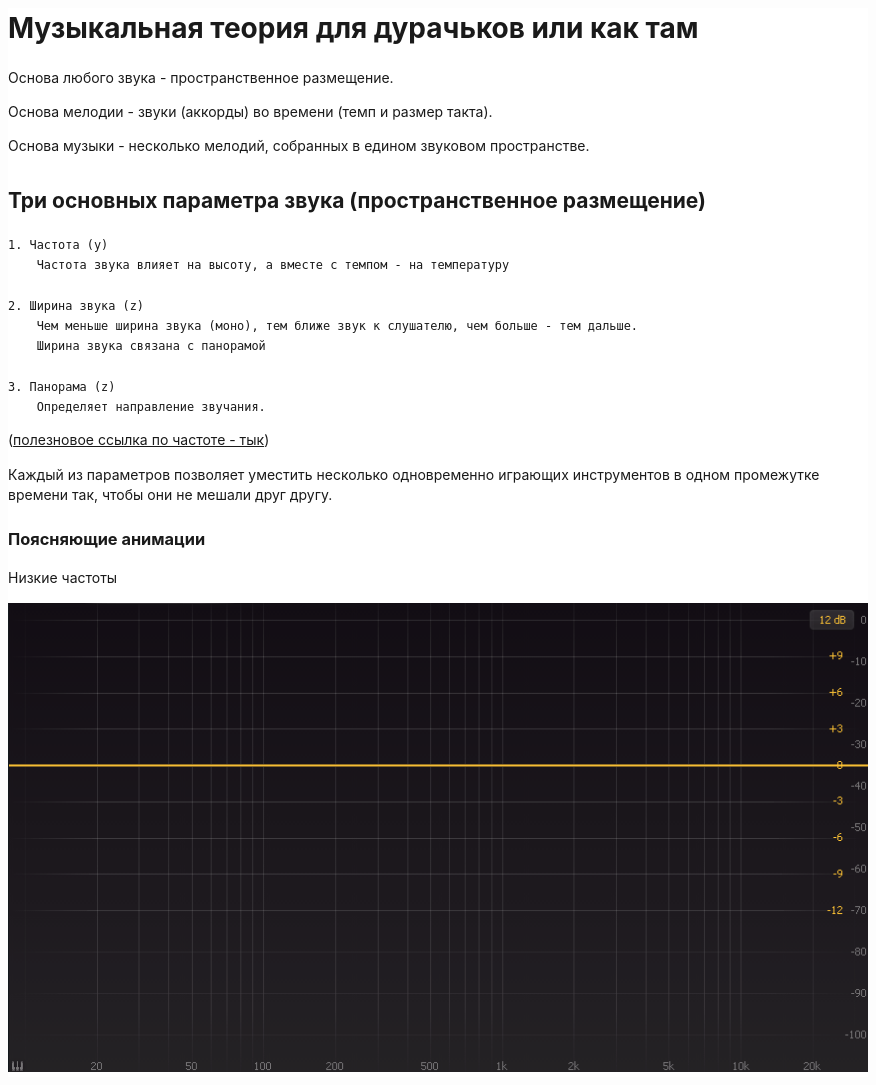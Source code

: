 # Музыкальная теория для дурачьков или как там

Основа любого звука - пространственное размещение.

Основа мелодии - звуки (аккорды) во времени (темп и размер такта).

Основа музыки - несколько мелодий, собранных в едином звуковом пространстве.

## Три основных параметра звука (пространственное размещение)

```
1. Частота (y)
	Частота звука влияет на высоту, а вместе с темпом - на температуру

2. Ширина звука (z)
	Чем меньше ширина звука (моно), тем ближе звук к слушателю, чем больше - тем дальше.
	Ширина звука связана с панорамой

3. Панорама (z)
	Определяет направление звучания.
```

([полезновое ссылка по частоте - тык](https://ru.wikipedia.org/wiki/%D0%A7%D0%B0%D1%81%D1%82%D0%BE%D1%82%D0%B0))

Каждый из параметров позволяет уместить несколько одновременно играющих инструментов в одном промежутке времени так, чтобы они не мешали друг другу.

### Поясняющие анимации

Низкие частоты

![low frequencies](images/low_freq.gif)
